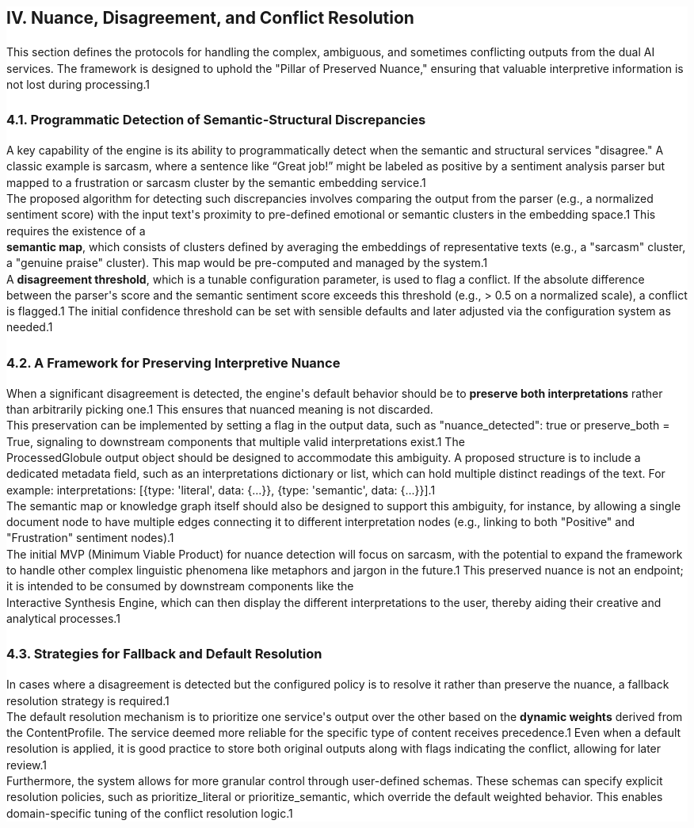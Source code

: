 ## **IV. Nuance, Disagreement, and Conflict Resolution**

This section defines the protocols for handling the complex, ambiguous, and sometimes conflicting outputs from the dual AI services. The framework is designed to uphold the "Pillar of Preserved Nuance," ensuring that valuable interpretive information is not lost during processing.1

### **4.1. Programmatic Detection of Semantic-Structural Discrepancies**

A key capability of the engine is its ability to programmatically detect when the semantic and structural services "disagree." A classic example is sarcasm, where a sentence like “Great job\!” might be labeled as positive by a sentiment analysis parser but mapped to a frustration or sarcasm cluster by the semantic embedding service.1  
The proposed algorithm for detecting such discrepancies involves comparing the output from the parser (e.g., a normalized sentiment score) with the input text's proximity to pre-defined emotional or semantic clusters in the embedding space.1 This requires the existence of a  
**semantic map**, which consists of clusters defined by averaging the embeddings of representative texts (e.g., a "sarcasm" cluster, a "genuine praise" cluster). This map would be pre-computed and managed by the system.1  
A **disagreement threshold**, which is a tunable configuration parameter, is used to flag a conflict. If the absolute difference between the parser's score and the semantic sentiment score exceeds this threshold (e.g., \> 0.5 on a normalized scale), a conflict is flagged.1 The initial confidence threshold can be set with sensible defaults and later adjusted via the configuration system as needed.1

### **4.2. A Framework for Preserving Interpretive Nuance**

When a significant disagreement is detected, the engine's default behavior should be to **preserve both interpretations** rather than arbitrarily picking one.1 This ensures that nuanced meaning is not discarded.  
This preservation can be implemented by setting a flag in the output data, such as "nuance\_detected": true or preserve\_both \= True, signaling to downstream components that multiple valid interpretations exist.1 The  
ProcessedGlobule output object should be designed to accommodate this ambiguity. A proposed structure is to include a dedicated metadata field, such as an interpretations dictionary or list, which can hold multiple distinct readings of the text. For example: interpretations: \[{type: 'literal', data: {...}}, {type: 'semantic', data: {...}}\].1  
The semantic map or knowledge graph itself should also be designed to support this ambiguity, for instance, by allowing a single document node to have multiple edges connecting it to different interpretation nodes (e.g., linking to both "Positive" and "Frustration" sentiment nodes).1  
The initial MVP (Minimum Viable Product) for nuance detection will focus on sarcasm, with the potential to expand the framework to handle other complex linguistic phenomena like metaphors and jargon in the future.1 This preserved nuance is not an endpoint; it is intended to be consumed by downstream components like the  
Interactive Synthesis Engine, which can then display the different interpretations to the user, thereby aiding their creative and analytical processes.1

### **4.3. Strategies for Fallback and Default Resolution**

In cases where a disagreement is detected but the configured policy is to resolve it rather than preserve the nuance, a fallback resolution strategy is required.1  
The default resolution mechanism is to prioritize one service's output over the other based on the **dynamic weights** derived from the ContentProfile. The service deemed more reliable for the specific type of content receives precedence.1 Even when a default resolution is applied, it is good practice to store both original outputs along with flags indicating the conflict, allowing for later review.1  
Furthermore, the system allows for more granular control through user-defined schemas. These schemas can specify explicit resolution policies, such as prioritize\_literal or prioritize\_semantic, which override the default weighted behavior. This enables domain-specific tuning of the conflict resolution logic.1  
